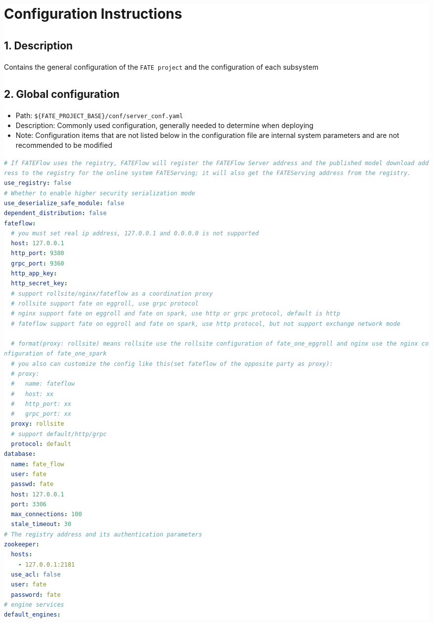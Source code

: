 # Configuration Instructions

## 1. Description

Contains the general configuration of the `FATE project` and the configuration of each subsystem

## 2. Global configuration

- Path: `${FATE_PROJECT_BASE}/conf/server_conf.yaml`
- Description: Commonly used configuration, generally needed to determine when deploying
- Note: Configuration items that are not listed below in the configuration file are internal system parameters and are not recommended to be modified

```yaml
# If FATEFlow uses the registry, FATEFlow will register the FATEFlow Server address and the published model download address to the registry for the online system FATEServing; it will also get the FATEServing address from the registry.
use_registry: false
# Whether to enable higher security serialization mode
use_deserialize_safe_module: false
dependent_distribution: false
fateflow:
  # you must set real ip address, 127.0.0.1 and 0.0.0.0 is not supported
  host: 127.0.0.1
  http_port: 9380
  grpc_port: 9360
  http_app_key:
  http_secret_key:
  # support rollsite/nginx/fateflow as a coordination proxy
  # rollsite support fate on eggroll, use grpc protocol
  # nginx support fate on eggroll and fate on spark, use http or grpc protocol, default is http
  # fateflow support fate on eggroll and fate on spark, use http protocol, but not support exchange network mode

  # format(proxy: rollsite) means rollsite use the rollsite configuration of fate_one_eggroll and nginx use the nginx configuration of fate_one_spark
  # you also can customize the config like this(set fateflow of the opposite party as proxy):
  # proxy:
  #   name: fateflow
  #   host: xx
  #   http_port: xx
  #   grpc_port: xx
  proxy: rollsite
  # support default/http/grpc
  protocol: default
database:
  name: fate_flow
  user: fate
  passwd: fate
  host: 127.0.0.1
  port: 3306
  max_connections: 100
  stale_timeout: 30
# The registry address and its authentication parameters
zookeeper:
  hosts:
    - 127.0.0.1:2181
  use_acl: false
  user: fate
  password: fate
# engine services
default_engines:
```